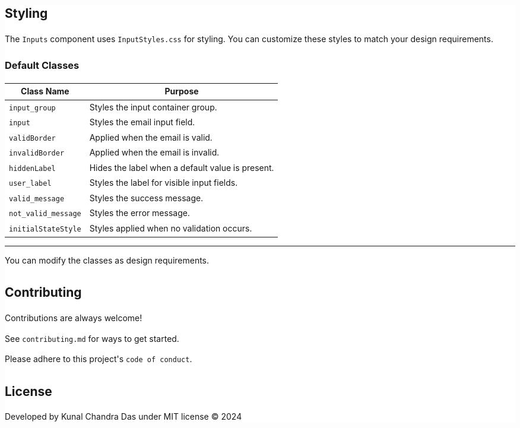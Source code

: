 
## Styling

The `Inputs` component uses `InputStyles.css` for styling. You can customize these styles to match your design requirements.

### Default Classes

| **Class Name**      | **Purpose**                                                       |
|---------------------|-------------------------------------------------------------------|
| `input_group`       | Styles the input container group.                                 |
| `input`             | Styles the email input field.                                     |
| `validBorder`       | Applied when the email is valid.                                  |
| `invalidBorder`     | Applied when the email is invalid.                                |
| `hiddenLabel`       | Hides the label when a default value is present.                   |
| `user_label`        | Styles the label for visible input fields.                        |
| `valid_message`     | Styles the success message.                                       |
| `not_valid_message` | Styles the error message.                                         |
| `initialStateStyle` | Styles applied when no validation occurs.                         |

---

You can modify the classes as design requirements.

## Contributing

Contributions are always welcome!

See `contributing.md` for ways to get started.

Please adhere to this project's `code of conduct`.

## License

Developed by Kunal Chandra Das under MIT license © 2024